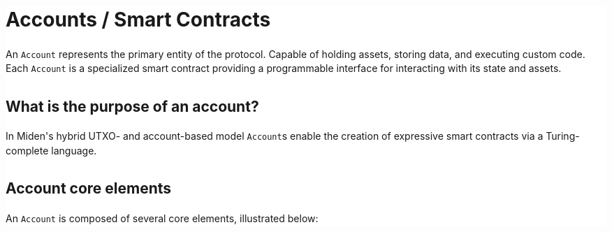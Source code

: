 # Accounts / Smart Contracts

An `Account` represents the primary entity of the protocol. Capable of holding assets, storing data, and executing custom code. Each `Account` is a specialized smart contract providing a programmable interface for interacting with its state and assets.

## What is the purpose of an account?

In Miden's hybrid UTXO- and account-based model `Account`s enable the creation of expressive smart contracts via a Turing-complete language.

## Account core elements

An `Account` is composed of several core elements, illustrated below:

<p style="text-align: center;">